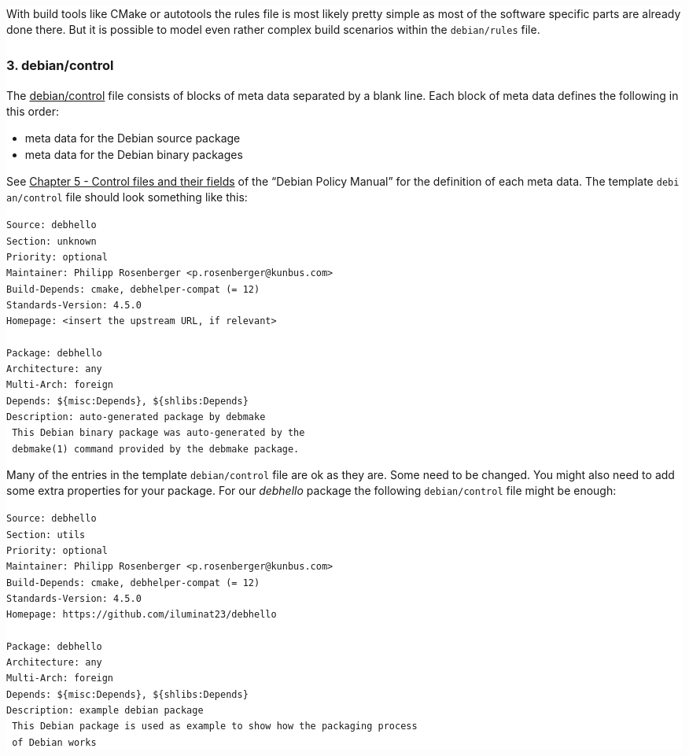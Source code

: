 With build tools like CMake or autotools the rules file is most likely pretty simple as most of the
software specific parts are already done there. But it is possible to model even rather complex build scenarios within the `debian/rules` file.

### 3. debian/control

The [debian/control](https://www.debian.org/doc/manuals/debmake-doc/ch05.en.html#control) file consists of blocks of meta data separated by a blank line. Each block of
meta data defines the following in this order:

- meta data for the Debian source package
- meta data for the Debian binary packages

See [Chapter 5 - Control files and their fields](https://www.debian.org/doc/debian-policy/ch-controlfields.html) of the “Debian Policy Manual” for the definition
of each meta data. The template `debian/control` file should look something like this:

```text
Source: debhello
Section: unknown
Priority: optional
Maintainer: Philipp Rosenberger <p.rosenberger@kunbus.com>
Build-Depends: cmake, debhelper-compat (= 12)
Standards-Version: 4.5.0
Homepage: <insert the upstream URL, if relevant>

Package: debhello
Architecture: any
Multi-Arch: foreign
Depends: ${misc:Depends}, ${shlibs:Depends}
Description: auto-generated package by debmake
 This Debian binary package was auto-generated by the
 debmake(1) command provided by the debmake package.
```

Many of the entries in the template `debian/control` file are ok as they are. Some need to be
changed. You might also need to add some extra properties for your package. For our *debhello*
package the following `debian/control` file might be enough:

```text
Source: debhello
Section: utils
Priority: optional
Maintainer: Philipp Rosenberger <p.rosenberger@kunbus.com>
Build-Depends: cmake, debhelper-compat (= 12)
Standards-Version: 4.5.0
Homepage: https://github.com/iluminat23/debhello

Package: debhello
Architecture: any
Multi-Arch: foreign
Depends: ${misc:Depends}, ${shlibs:Depends}
Description: example debian package
 This Debian package is used as example to show how the packaging process
 of Debian works
```
